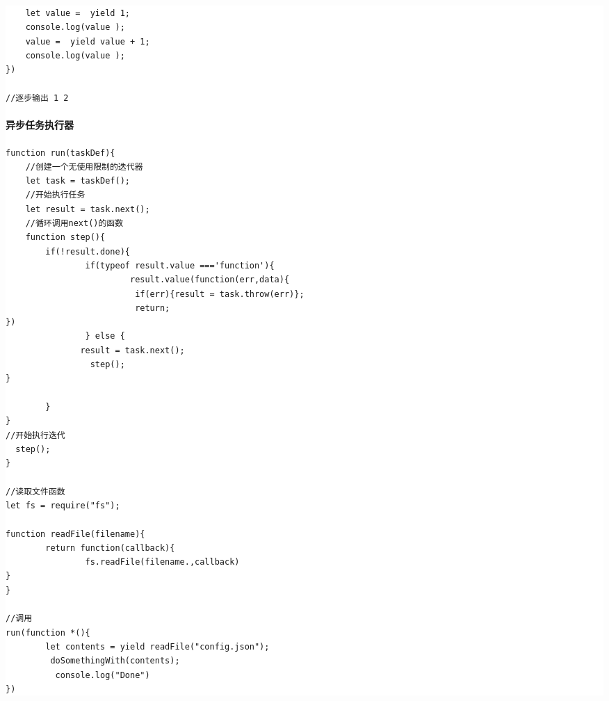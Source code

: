 ```
    let value =  yield 1;
    console.log(value );
    value =  yield value + 1;
    console.log(value );
})

//逐步输出 1 2 
```

#### 异步任务执行器
```
function run(taskDef){
    //创建一个无使用限制的迭代器
    let task = taskDef();
    //开始执行任务
    let result = task.next();
    //循环调用next()的函数
    function step(){
        if(!result.done){
                if(typeof result.value ==='function'){
                         result.value(function(err,data){
                          if(err){result = task.throw(err)};
                          return;
})
                } else {
               result = task.next();
                 step();
}
               
        }
}
//开始执行迭代
  step();
}

//读取文件函数
let fs = require("fs");

function readFile(filename){
        return function(callback){
                fs.readFile(filename.,callback)
}
}

//调用
run(function *(){
        let contents = yield readFile("config.json");
         doSomethingWith(contents);
          console.log("Done")
})

```
